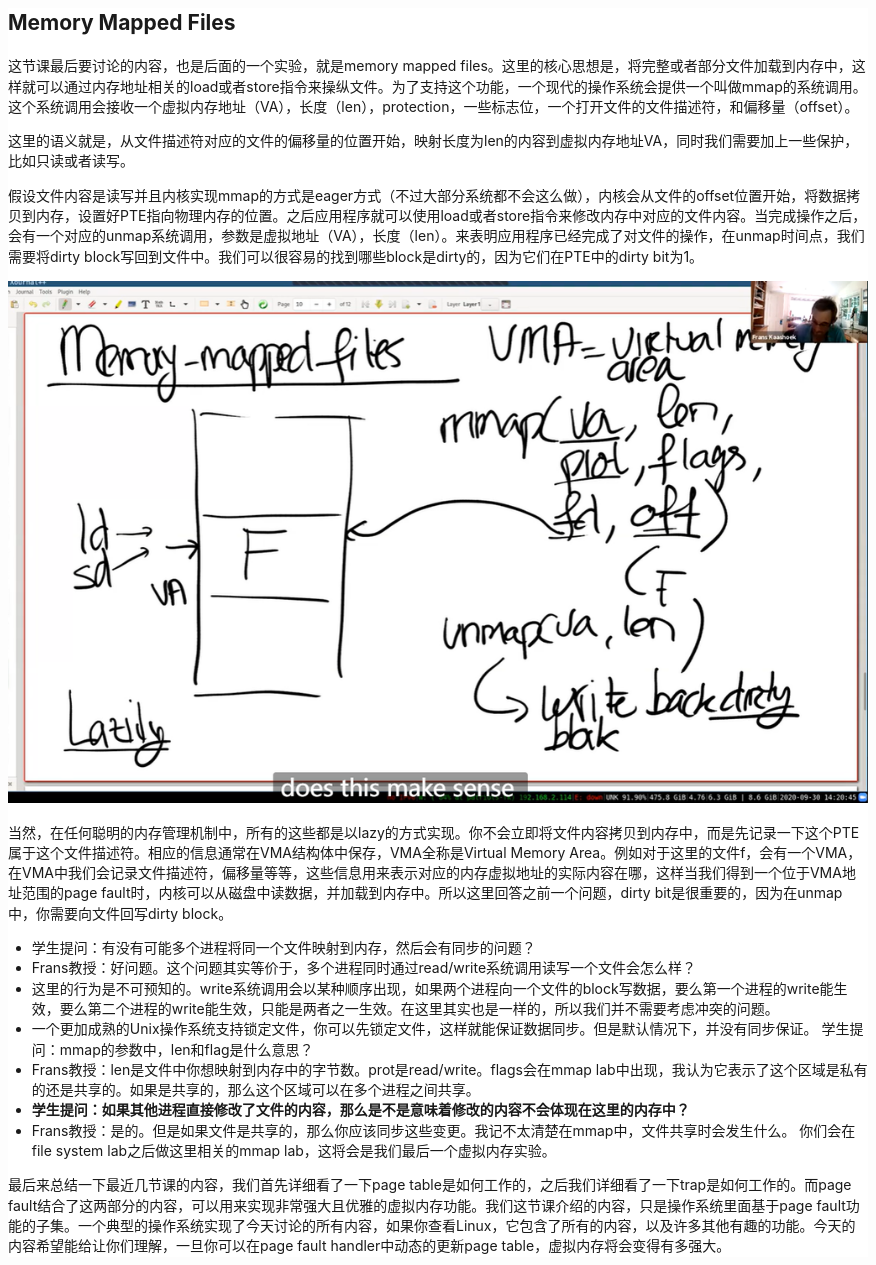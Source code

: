 ## Memory Mapped Files

这节课最后要讨论的内容，也是后面的一个实验，就是memory mapped files。这里的核心思想是，将完整或者部分文件加载到内存中，这样就可以通过内存地址相关的load或者store指令来操纵文件。为了支持这个功能，一个现代的操作系统会提供一个叫做mmap的系统调用。这个系统调用会接收一个虚拟内存地址（VA），长度（len），protection，一些标志位，一个打开文件的文件描述符，和偏移量（offset）。

这里的语义就是，从文件描述符对应的文件的偏移量的位置开始，映射长度为len的内容到虚拟内存地址VA，同时我们需要加上一些保护，比如只读或者读写。

假设文件内容是读写并且内核实现mmap的方式是eager方式（不过大部分系统都不会这么做），内核会从文件的offset位置开始，将数据拷贝到内存，设置好PTE指向物理内存的位置。之后应用程序就可以使用load或者store指令来修改内存中对应的文件内容。当完成操作之后，会有一个对应的unmap系统调用，参数是虚拟地址（VA），长度（len）。来表明应用程序已经完成了对文件的操作，在unmap时间点，我们需要将dirty block写回到文件中。我们可以很容易的找到哪些block是dirty的，因为它们在PTE中的dirty bit为1。

![](./images/2022041312.png)

当然，在任何聪明的内存管理机制中，所有的这些都是以lazy的方式实现。你不会立即将文件内容拷贝到内存中，而是先记录一下这个PTE属于这个文件描述符。相应的信息通常在VMA结构体中保存，VMA全称是Virtual Memory Area。例如对于这里的文件f，会有一个VMA，在VMA中我们会记录文件描述符，偏移量等等，这些信息用来表示对应的内存虚拟地址的实际内容在哪，这样当我们得到一个位于VMA地址范围的page fault时，内核可以从磁盘中读数据，并加载到内存中。所以这里回答之前一个问题，dirty bit是很重要的，因为在unmap中，你需要向文件回写dirty block。

- 学生提问：有没有可能多个进程将同一个文件映射到内存，然后会有同步的问题？
- Frans教授：好问题。这个问题其实等价于，多个进程同时通过read/write系统调用读写一个文件会怎么样？
- 这里的行为是不可预知的。write系统调用会以某种顺序出现，如果两个进程向一个文件的block写数据，要么第一个进程的write能生效，要么第二个进程的write能生效，只能是两者之一生效。在这里其实也是一样的，所以我们并不需要考虑冲突的问题。
- 一个更加成熟的Unix操作系统支持锁定文件，你可以先锁定文件，这样就能保证数据同步。但是默认情况下，并没有同步保证。
学生提问：mmap的参数中，len和flag是什么意思？
- Frans教授：len是文件中你想映射到内存中的字节数。prot是read/write。flags会在mmap lab中出现，我认为它表示了这个区域是私有的还是共享的。如果是共享的，那么这个区域可以在多个进程之间共享。
- **学生提问：如果其他进程直接修改了文件的内容，那么是不是意味着修改的内容不会体现在这里的内存中？**
- Frans教授：是的。但是如果文件是共享的，那么你应该同步这些变更。我记不太清楚在mmap中，文件共享时会发生什么。
你们会在file system lab之后做这里相关的mmap lab，这将会是我们最后一个虚拟内存实验。

最后来总结一下最近几节课的内容，我们首先详细看了一下page table是如何工作的，之后我们详细看了一下trap是如何工作的。而page fault结合了这两部分的内容，可以用来实现非常强大且优雅的虚拟内存功能。我们这节课介绍的内容，只是操作系统里面基于page fault功能的子集。一个典型的操作系统实现了今天讨论的所有内容，如果你查看Linux，它包含了所有的内容，以及许多其他有趣的功能。今天的内容希望能给让你们理解，一旦你可以在page fault handler中动态的更新page table，虚拟内存将会变得有多强大。

